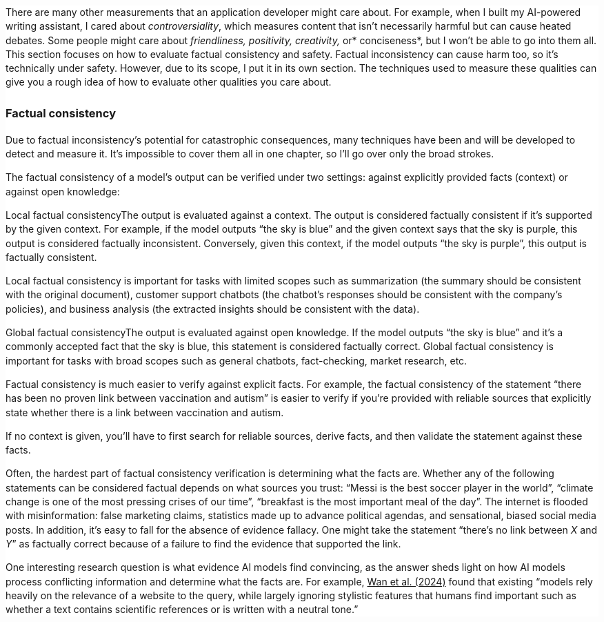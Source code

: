 There are many other measurements that an application developer might care about. For example, when I built my AI-powered writing assistant, I cared about *controversiality*, which measures content that isn’t necessarily harmful but can cause heated debates. Some people might care about *friendliness, positivity, creativity,* or* conciseness*, but I won’t be able to go into them all. This section focuses on how to evaluate factual consistency and safety. Factual inconsistency can cause harm too, so it’s technically under safety. However, due to its scope, I put it in its own section. The techniques used to measure these qualities can give you a rough idea of how to evaluate other qualities you care about.

### Factual consistency

Due to factual inconsistency’s potential for catastrophic consequences, many techniques have been and will be developed to detect and measure it. It’s impossible to cover them all in one chapter, so I’ll go over only the broad strokes.

The factual consistency of a model’s output can be verified under two settings: against explicitly provided facts (context) or against open knowledge:

Local factual consistencyThe output is evaluated against a context. The output is considered factually consistent if it’s supported by the given context. For example, if the model outputs “the sky is blue” and the given context says that the sky is purple, this output is considered factually inconsistent. Conversely, given this context, if the model outputs “the sky is purple”, this output is factually consistent.

Local factual consistency is important for tasks with limited scopes such as summarization (the summary should be consistent with the original document), customer support chatbots (the chatbot’s responses should be consistent with the company’s policies), and business analysis (the extracted insights should be consistent with the data).

Global factual consistencyThe output is evaluated against open knowledge. If the model outputs “the sky is blue” and it’s a commonly accepted fact that the sky is blue, this statement is considered factually correct. Global factual consistency is important for tasks with broad scopes such as general chatbots, fact-checking, market research, etc.

Factual consistency is much easier to verify against explicit facts. For example, the factual consistency of the statement “there has been no proven link between vaccination and autism” is easier to verify if you’re provided with reliable sources that explicitly state whether there is a link between vaccination and autism.

If no context is given, you’ll have to first search for reliable sources, derive facts, and then validate the statement against these facts.

Often, the hardest part of factual consistency verification is determining what the facts are. Whether any of the following statements can be considered factual depends on what sources you trust: “Messi is the best soccer player in the world”, “climate change is one of the most pressing crises of our time”, “breakfast is the most important meal of the day”. The internet is flooded with misinformation: false marketing claims, statistics made up to advance political agendas, and sensational, biased social media posts. In addition, it’s easy to fall for the absence of evidence fallacy. One might take the statement “there’s no link between *X* and *Y*” as factually correct because of a failure to find the evidence that supported the link.

One interesting research question is what evidence AI models find convincing, as the answer sheds light on how AI models process conflicting information and determine what the facts are. For example, [Wan et al. (2024)](https://oreil.ly/hJucg) found that existing “models rely heavily on the relevance of a website to the query, while largely ignoring stylistic features that humans find important such as whether a text contains scientific references or is written with a neutral tone.”
